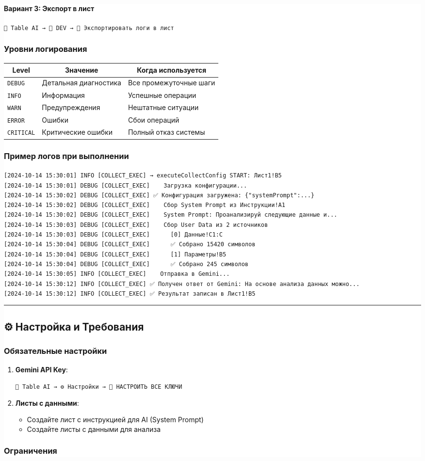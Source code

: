 #### Вариант 3: Экспорт в лист
```
🤖 Table AI → 🧰 DEV → 💾 Экспортировать логи в лист
```

### Уровни логирования

| Level | Значение | Когда используется |
|-------|----------|-------------------|
| `DEBUG` | Детальная диагностика | Все промежуточные шаги |
| `INFO` | Информация | Успешные операции |
| `WARN` | Предупреждения | Нештатные ситуации |
| `ERROR` | Ошибки | Сбои операций |
| `CRITICAL` | Критические ошибки | Полный отказ системы |

### Пример логов при выполнении

```
[2024-10-14 15:30:01] INFO [COLLECT_EXEC] → executeCollectConfig START: Лист1!B5
[2024-10-14 15:30:01] DEBUG [COLLECT_EXEC]    Загрузка конфигурации...
[2024-10-14 15:30:02] DEBUG [COLLECT_EXEC] ✅ Конфигурация загружена: {"systemPrompt":...}
[2024-10-14 15:30:02] DEBUG [COLLECT_EXEC]    Сбор System Prompt из Инструкции!A1
[2024-10-14 15:30:02] DEBUG [COLLECT_EXEC]    System Prompt: Проанализируй следующие данные и...
[2024-10-14 15:30:03] DEBUG [COLLECT_EXEC]    Сбор User Data из 2 источников
[2024-10-14 15:30:03] DEBUG [COLLECT_EXEC]      [0] Данные!C1:C
[2024-10-14 15:30:04] DEBUG [COLLECT_EXEC]      ✅ Собрано 15420 символов
[2024-10-14 15:30:04] DEBUG [COLLECT_EXEC]      [1] Параметры!B5
[2024-10-14 15:30:04] DEBUG [COLLECT_EXEC]      ✅ Собрано 245 символов
[2024-10-14 15:30:05] INFO [COLLECT_EXEC]    Отправка в Gemini...
[2024-10-14 15:30:12] INFO [COLLECT_EXEC] ✅ Получен ответ от Gemini: На основе анализа данных можно...
[2024-10-14 15:30:12] INFO [COLLECT_EXEC] ✅ Результат записан в Лист1!B5
```

---

## ⚙️ Настройка и Требования

### Обязательные настройки

1. **Gemini API Key**:
   ```
   🤖 Table AI → ⚙️ Настройки → 🌟 НАСТРОИТЬ ВСЕ КЛЮЧИ
   ```
   
2. **Листы с данными**:
   - Создайте лист с инструкцией для AI (System Prompt)
   - Создайте листы с данными для анализа

### Ограничения
